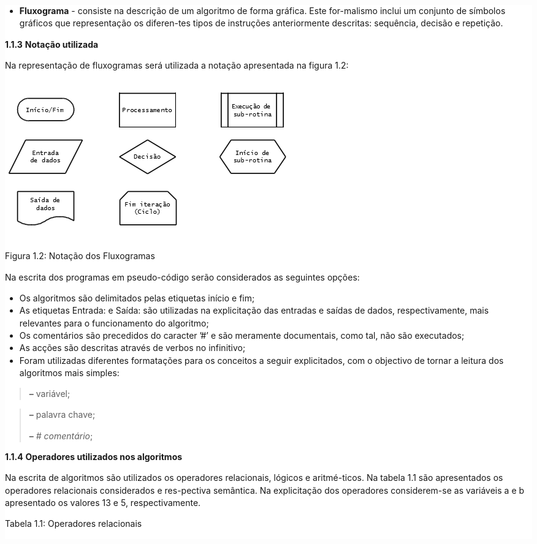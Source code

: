 - **Fluxograma** - consiste na descrição de um algoritmo de forma gráfica. Este for-malismo inclui um conjunto de símbolos gráficos que representação os diferen-tes tipos de instruções anteriormente descritas: sequência, decisão e repetição.

**1.1.3** **Notação utilizada**

Na representação de fluxogramas será utilizada a notação apresentada na figura 1.2:

![media](./media/ALG-EST-image2.png)

Figura 1.2: Notação dos Fluxogramas

Na escrita dos programas em pseudo-código serão considerados as
seguintes opções:
- Os algoritmos são delimitados pelas etiquetas início e fim;
- As etiquetas Entrada: e Saída: são utilizadas na explicitação das entradas e saídas de dados, respectivamente, mais relevantes para o funcionamento do algoritmo;
- Os comentários são precedidos do caracter ’#’ e são meramente documentais, como tal, não são executados;
- As acções são descritas através de verbos no infinitivo;
- Foram utilizadas diferentes formatações para os conceitos a seguir  explicitados, com o objectivo de tornar a leitura dos algoritmos mais simples:

> **–** variável;

> **–** palavra chave;
>
> **–** *\# comentário*;

**1.1.4** **Operadores utilizados nos algoritmos**

Na escrita de algoritmos são utilizados os operadores relacionais, lógicos e aritmé-ticos. Na tabela 1.1 são apresentados os operadores relacionais considerados e res-pectiva semântica. Na explicitação dos operadores considerem-se as variáveis a e b apresentado os valores 13 e 5, respectivamente.

Tabela 1.1: Operadores relacionais

<table style="width:100%;">
  <colgroup>
    <col style="width: 19%" />
    <col style="width: 37%" />
    <col style="width: 19%" />
    <col style="width: 23%" />
  </colgroup>
